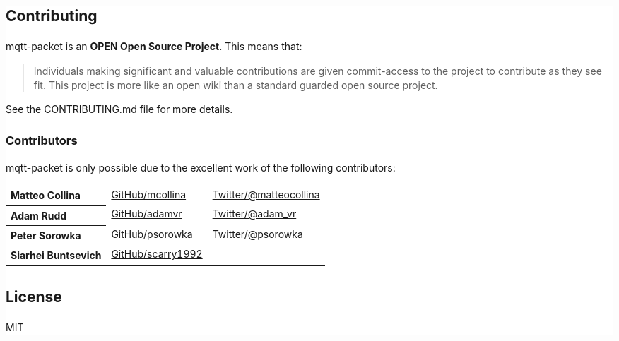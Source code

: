 ## Contributing

mqtt-packet is an **OPEN Open Source Project**. This means that:

> Individuals making significant and valuable contributions are given commit-access to the project to contribute as they see fit. This project is more like an open wiki than a standard guarded open source project.

See the [CONTRIBUTING.md](https://github.com/mqttjs/mqtt-packet/blob/master/CONTRIBUTING.md) file for more details.

### Contributors

mqtt-packet is only possible due to the excellent work of the following contributors:

<table><tbody>
<tr><th align="left">Matteo Collina</th><td><a href="https://github.com/mcollina">GitHub/mcollina</a></td><td><a href="http://twitter.com/matteocollina">Twitter/@matteocollina</a></td></tr>
<tr><th align="left">Adam Rudd</th><td><a href="https://github.com/adamvr">GitHub/adamvr</a></td><td><a href="http://twitter.com/adam_vr">Twitter/@adam_vr</a></td></tr>
<tr><th align="left">Peter Sorowka</th><td><a href="https://github.com/psorowka">GitHub/psorowka</a></td><td><a href="http://twitter.com/psorowka">Twitter/@psorowka</a></td></tr>
<tr><th align="left">Siarhei Buntsevich</th><td><a href="https://github.com/scarry1992">GitHub/scarry1992</a></td></tr>
</tbody></table>

## License

MIT
